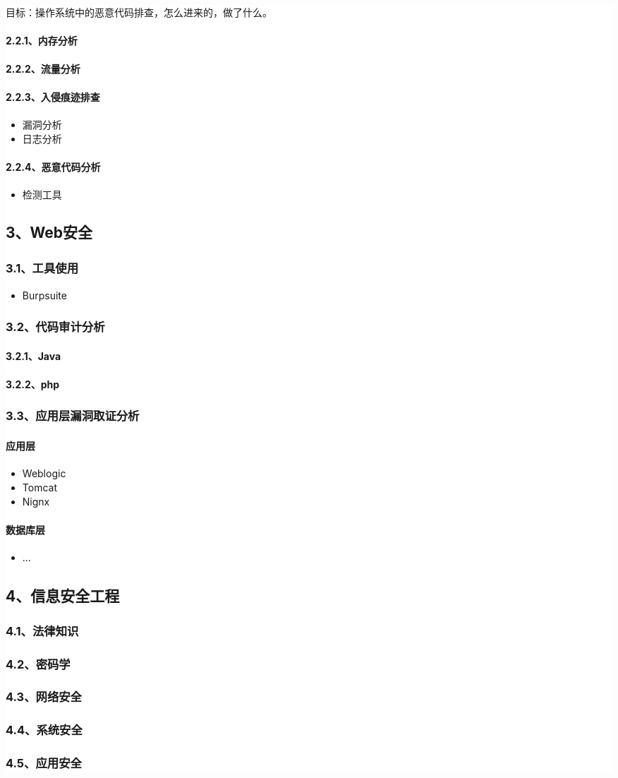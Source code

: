 目标：操作系统中的恶意代码排查，怎么进来的，做了什么。

#### 2.2.1、内存分析

#### 2.2.2、流量分析

#### 2.2.3、入侵痕迹排查

- 漏洞分析
- 日志分析

#### 2.2.4、恶意代码分析

- 检测工具

## 3、Web安全

### 3.1、工具使用

- Burpsuite

### 3.2、代码审计分析

#### 3.2.1、Java

#### 3.2.2、php

### 3.3、应用层漏洞取证分析

#### 应用层

- Weblogic
- Tomcat
- Nignx

#### 数据库层

- ...

## 4、信息安全工程

### 4.1、法律知识

### 4.2、密码学

### 4.3、网络安全

### 4.4、系统安全

### 4.5、应用安全
